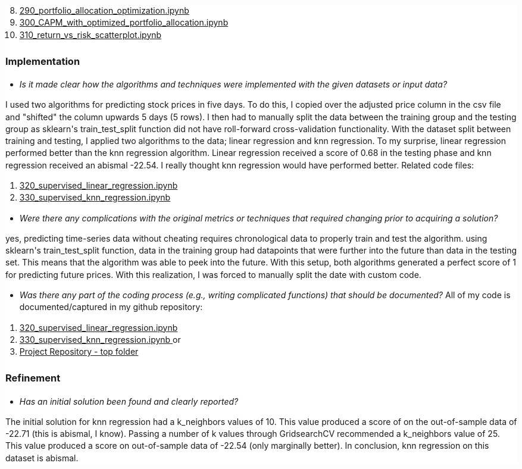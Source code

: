 8) <a href="https://github.com/carldgosselin/build-a-stock-price-indicator/blob/master/290_portfolio_allocation_optimization.ipynb">290_portfolio_allocation_optimization.ipynb </a>
9) <a href="https://github.com/carldgosselin/build-a-stock-price-indicator/blob/master/300_CAPM_with_optimized_portfolio_allocation.ipynb">300_CAPM_with_optimized_portfolio_allocation.ipynb </a>
10) <a href="https://github.com/carldgosselin/build-a-stock-price-indicator/blob/master/310_return_vs_risk_scatterplot.ipynb">310_return_vs_risk_scatterplot.ipynb </a>


### Implementation

- _Is it made clear how the algorithms and techniques were implemented with the given datasets or input data?_

I used two algorithms for predicting stock prices in five days.  To do this, I copied over the adjusted price column in the csv file and "shifted" the column upwards 5 days (5 rows).  I then had to manually split the data between the training group and the testing group as sklearn's train_test_split function did not have roll-forward cross-validation functionality.  With the dataset split between training and testing, I applied two algorithms to the data; linear regression and knn regression.  To my surprise, linear regression performed better than the knn regression algorithm.  Linear regression received a score of 0.68 in the testing phase and knn regression received an abismal  -22.54.  I really thought knn regression would have performed better.  Related code files:
1) <a href="https://github.com/carldgosselin/build-a-stock-price-indicator/blob/master/320_supervised_linear_regression.ipynb"> 320_supervised_linear_regression.ipynb </a>
2) <a href="https://github.com/carldgosselin/build-a-stock-price-indicator/blob/master/330_supervised_knn_regression.ipynb"> 330_supervised_knn_regression.ipynb </a>


- _Were there any complications with the original metrics or techniques that required changing prior to acquiring a solution?_

yes, predicting time-series data without cheating requires chronological data to properly train and test the algorithm.  using sklearn's train_test_split function, data in the training group had datapoints that were further into the future than data in the testing set.  This means that the algorithm was able to peek into the future.  With this setup, both algorithms generated a perfect score of 1 for predicting future prices.  With this realization, I was forced to manually split the date with custom code.


- _Was there any part of the coding process (e.g., writing complicated functions) that should be documented?_
All of my code is documented/captured in my github repository:
1) <a href="https://github.com/carldgosselin/build-a-stock-price-indicator/blob/master/320_supervised_linear_regression.ipynb"> 320_supervised_linear_regression.ipynb </a>
2) <a href="https://github.com/carldgosselin/build-a-stock-price-indicator/blob/master/330_supervised_knn_regression.ipynb"> 330_supervised_knn_regression.ipynb </a>
or
3) <a href="https://github.com/carldgosselin/build-a-stock-price-indicator"> Project Repository - top folder</a>


### Refinement

- _Has an initial solution been found and clearly reported?_

The initial solution for knn regression had a k_neighbors values of 10.  This value produced a score of on the out-of-sample data of -22.71 (this is abismal, I know).  Passing a number of k values through GridsearchCV recommended a k_neighbors value of 25.  This value produced a score on out-of-sample data of -22.54 (only marginally better).  In conclusion, knn regression on this dataset is abismal.
